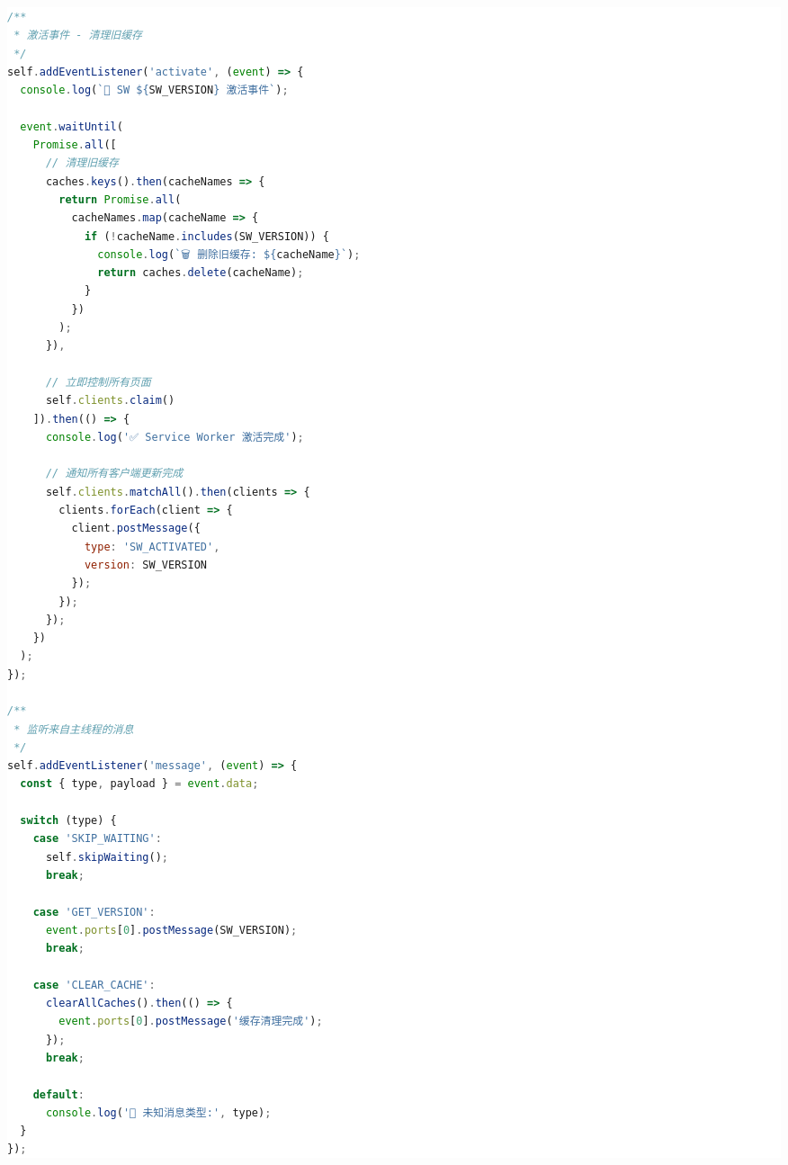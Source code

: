 ```javascript
/**
 * 激活事件 - 清理旧缓存
 */
self.addEventListener('activate', (event) => {
  console.log(`🚀 SW ${SW_VERSION} 激活事件`);
  
  event.waitUntil(
    Promise.all([
      // 清理旧缓存
      caches.keys().then(cacheNames => {
        return Promise.all(
          cacheNames.map(cacheName => {
            if (!cacheName.includes(SW_VERSION)) {
              console.log(`🗑️ 删除旧缓存: ${cacheName}`);
              return caches.delete(cacheName);
            }
          })
        );
      }),
      
      // 立即控制所有页面
      self.clients.claim()
    ]).then(() => {
      console.log('✅ Service Worker 激活完成');
      
      // 通知所有客户端更新完成
      self.clients.matchAll().then(clients => {
        clients.forEach(client => {
          client.postMessage({
            type: 'SW_ACTIVATED',
            version: SW_VERSION
          });
        });
      });
    })
  );
});

/**
 * 监听来自主线程的消息
 */
self.addEventListener('message', (event) => {
  const { type, payload } = event.data;
  
  switch (type) {
    case 'SKIP_WAITING':
      self.skipWaiting();
      break;
      
    case 'GET_VERSION':
      event.ports[0].postMessage(SW_VERSION);
      break;
      
    case 'CLEAR_CACHE':
      clearAllCaches().then(() => {
        event.ports[0].postMessage('缓存清理完成');
      });
      break;
      
    default:
      console.log('📨 未知消息类型:', type);
  }
});
```